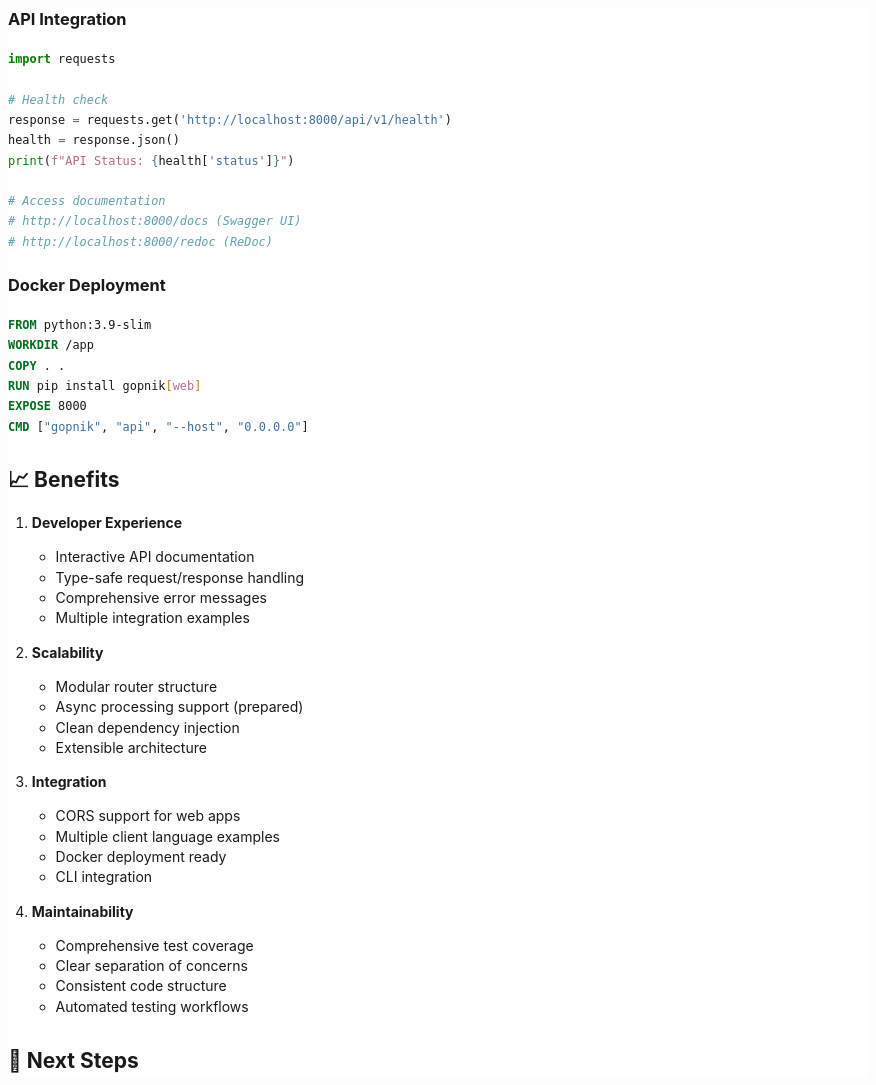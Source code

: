 ### API Integration
```python
import requests

# Health check
response = requests.get('http://localhost:8000/api/v1/health')
health = response.json()
print(f"API Status: {health['status']}")

# Access documentation
# http://localhost:8000/docs (Swagger UI)
# http://localhost:8000/redoc (ReDoc)
```

### Docker Deployment
```dockerfile
FROM python:3.9-slim
WORKDIR /app
COPY . .
RUN pip install gopnik[web]
EXPOSE 8000
CMD ["gopnik", "api", "--host", "0.0.0.0"]
```

## 📈 Benefits

1. **Developer Experience**
   - Interactive API documentation
   - Type-safe request/response handling
   - Comprehensive error messages
   - Multiple integration examples

2. **Scalability**
   - Modular router structure
   - Async processing support (prepared)
   - Clean dependency injection
   - Extensible architecture

3. **Integration**
   - CORS support for web apps
   - Multiple client language examples
   - Docker deployment ready
   - CLI integration

4. **Maintainability**
   - Comprehensive test coverage
   - Clear separation of concerns
   - Consistent code structure
   - Automated testing workflows

## 🎯 Next Steps
